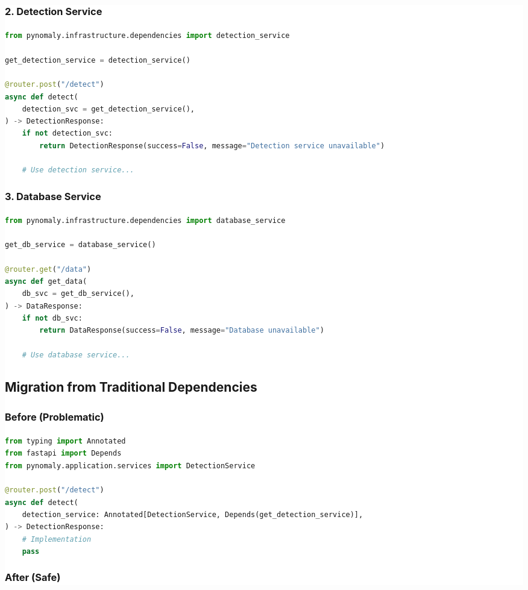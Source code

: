 ### 2. Detection Service

```python
from pynomaly.infrastructure.dependencies import detection_service

get_detection_service = detection_service()

@router.post("/detect")
async def detect(
    detection_svc = get_detection_service(),
) -> DetectionResponse:
    if not detection_svc:
        return DetectionResponse(success=False, message="Detection service unavailable")
    
    # Use detection service...
```

### 3. Database Service

```python
from pynomaly.infrastructure.dependencies import database_service

get_db_service = database_service()

@router.get("/data")
async def get_data(
    db_svc = get_db_service(),
) -> DataResponse:
    if not db_svc:
        return DataResponse(success=False, message="Database unavailable")
    
    # Use database service...
```

## Migration from Traditional Dependencies

### Before (Problematic)

```python
from typing import Annotated
from fastapi import Depends
from pynomaly.application.services import DetectionService

@router.post("/detect")
async def detect(
    detection_service: Annotated[DetectionService, Depends(get_detection_service)],
) -> DetectionResponse:
    # Implementation
    pass
```

### After (Safe)
